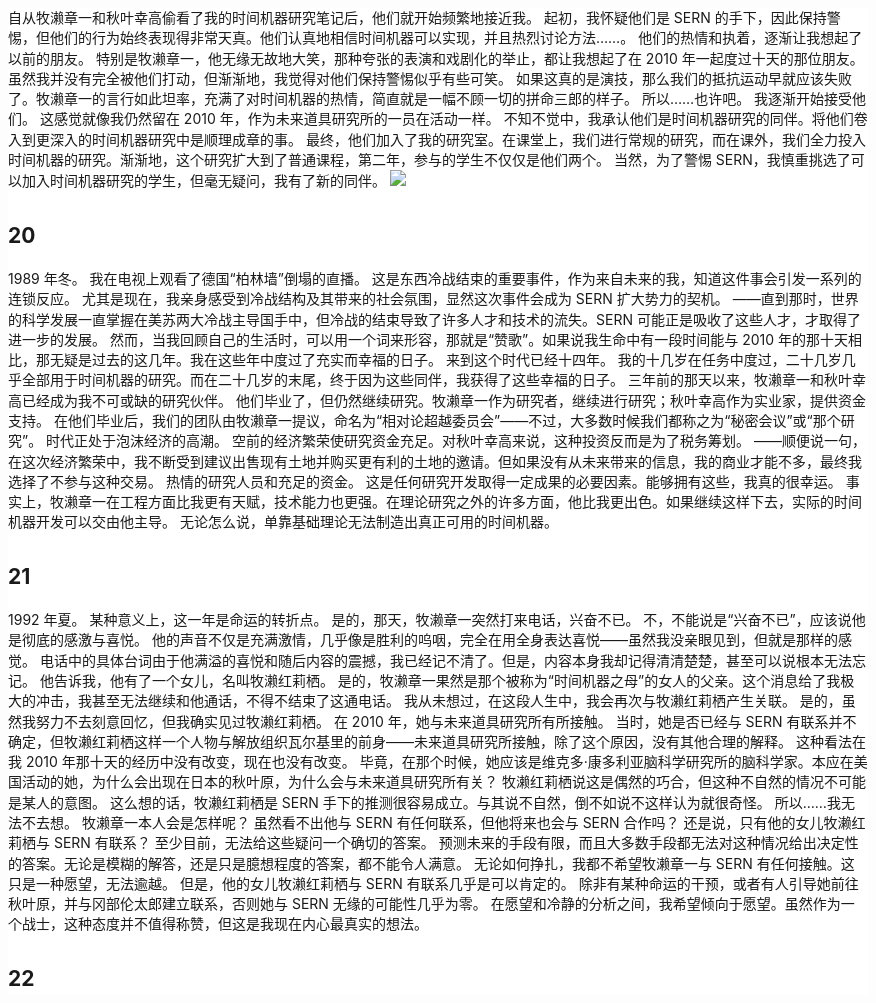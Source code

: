 自从牧濑章一和秋叶幸高偷看了我的时间机器研究笔记后，他们就开始频繁地接近我。
起初，我怀疑他们是 SERN 的手下，因此保持警惕，但他们的行为始终表现得非常天真。他们认真地相信时间机器可以实现，并且热烈讨论方法……。
他们的热情和执着，逐渐让我想起了以前的朋友。
特别是牧濑章一，他无缘无故地大笑，那种夸张的表演和戏剧化的举止，都让我想起了在 2010 年一起度过十天的那位朋友。
虽然我并没有完全被他们打动，但渐渐地，我觉得对他们保持警惕似乎有些可笑。
如果这真的是演技，那么我们的抵抗运动早就应该失败了。牧濑章一的言行如此坦率，充满了对时间机器的热情，简直就是一幅不顾一切的拼命三郎的样子。
所以……也许吧。
我逐渐开始接受他们。
这感觉就像我仍然留在 2010 年，作为未来道具研究所的一员在活动一样。
不知不觉中，我承认他们是时间机器研究的同伴。将他们卷入到更深入的时间机器研究中是顺理成章的事。
最终，他们加入了我的研究室。在课堂上，我们进行常规的研究，而在课外，我们全力投入时间机器的研究。渐渐地，这个研究扩大到了普通课程，第二年，参与的学生不仅仅是他们两个。
当然，为了警惕 SERN，我慎重挑选了可以加入时间机器研究的学生，但毫无疑问，我有了新的同伴。
![](https://unpkg.com/sciadvfiles@2.0.4/Novel/六分/3.jpg)
## 20
1989 年冬。
我在电视上观看了德国“柏林墙”倒塌的直播。
这是东西冷战结束的重要事件，作为来自未来的我，知道这件事会引发一系列的连锁反应。
尤其是现在，我亲身感受到冷战结构及其带来的社会氛围，显然这次事件会成为 SERN 扩大势力的契机。
——直到那时，世界的科学发展一直掌握在美苏两大冷战主导国手中，但冷战的结束导致了许多人才和技术的流失。SERN 可能正是吸收了这些人才，才取得了进一步的发展。
然而，当我回顾自己的生活时，可以用一个词来形容，那就是“赞歌”。如果说我生命中有一段时间能与 2010 年的那十天相比，那无疑是过去的这几年。我在这些年中度过了充实而幸福的日子。
来到这个时代已经十四年。
我的十几岁在任务中度过，二十几岁几乎全部用于时间机器的研究。而在二十几岁的末尾，终于因为这些同伴，我获得了这些幸福的日子。
三年前的那天以来，牧濑章一和秋叶幸高已经成为我不可或缺的研究伙伴。
他们毕业了，但仍然继续研究。牧濑章一作为研究者，继续进行研究；秋叶幸高作为实业家，提供资金支持。
在他们毕业后，我们的团队由牧濑章一提议，命名为“相对论超越委员会”——不过，大多数时候我们都称之为“秘密会议”或“那个研究”。
时代正处于泡沫经济的高潮。
空前的经济繁荣使研究资金充足。对秋叶幸高来说，这种投资反而是为了税务筹划。
——顺便说一句，在这次经济繁荣中，我不断受到建议出售现有土地并购买更有利的土地的邀请。但如果没有从未来带来的信息，我的商业才能不多，最终我选择了不参与这种交易。
热情的研究人员和充足的资金。
这是任何研究开发取得一定成果的必要因素。能够拥有这些，我真的很幸运。
事实上，牧濑章一在工程方面比我更有天赋，技术能力也更强。在理论研究之外的许多方面，他比我更出色。如果继续这样下去，实际的时间机器开发可以交由他主导。
无论怎么说，单靠基础理论无法制造出真正可用的时间机器。
## 21
1992 年夏。
某种意义上，这一年是命运的转折点。
是的，那天，牧濑章一突然打来电话，兴奋不已。
不，不能说是“兴奋不已”，应该说他是彻底的感激与喜悦。
他的声音不仅是充满激情，几乎像是胜利的呜咽，完全在用全身表达喜悦——虽然我没亲眼见到，但就是那样的感觉。
电话中的具体台词由于他满溢的喜悦和随后内容的震撼，我已经记不清了。但是，内容本身我却记得清清楚楚，甚至可以说根本无法忘记。
他告诉我，他有了一个女儿，名叫牧濑红莉栖。
是的，牧濑章一果然是那个被称为“时间机器之母”的女人的父亲。这个消息给了我极大的冲击，我甚至无法继续和他通话，不得不结束了这通电话。
我从未想过，在这段人生中，我会再次与牧濑红莉栖产生关联。
是的，虽然我努力不去刻意回忆，但我确实见过牧濑红莉栖。
在 2010 年，她与未来道具研究所有所接触。
当时，她是否已经与 SERN 有联系并不确定，但牧濑红莉栖这样一个人物与解放组织瓦尔基里的前身——未来道具研究所接触，除了这个原因，没有其他合理的解释。
这种看法在我 2010 年那十天的经历中没有改变，现在也没有改变。
毕竟，在那个时候，她应该是维克多·康多利亚脑科学研究所的脑科学家。本应在美国活动的她，为什么会出现在日本的秋叶原，为什么会与未来道具研究所有关？
牧濑红莉栖说这是偶然的巧合，但这种不自然的情况不可能是某人的意图。
这么想的话，牧濑红莉栖是 SERN 手下的推测很容易成立。与其说不自然，倒不如说不这样认为就很奇怪。
所以……我无法不去想。
牧濑章一本人会是怎样呢？
虽然看不出他与 SERN 有任何联系，但他将来也会与 SERN 合作吗？
还是说，只有他的女儿牧濑红莉栖与 SERN 有联系？
至少目前，无法给这些疑问一个确切的答案。
预测未来的手段有限，而且大多数手段都无法对这种情况给出决定性的答案。无论是模糊的解答，还是只是臆想程度的答案，都不能令人满意。
无论如何挣扎，我都不希望牧濑章一与 SERN 有任何接触。这只是一种愿望，无法逾越。
但是，他的女儿牧濑红莉栖与 SERN 有联系几乎是可以肯定的。
除非有某种命运的干预，或者有人引导她前往秋叶原，并与冈部伦太郎建立联系，否则她与 SERN 无缘的可能性几乎为零。
在愿望和冷静的分析之间，我希望倾向于愿望。虽然作为一个战士，这种态度并不值得称赞，但这是我现在内心最真实的想法。
## 22